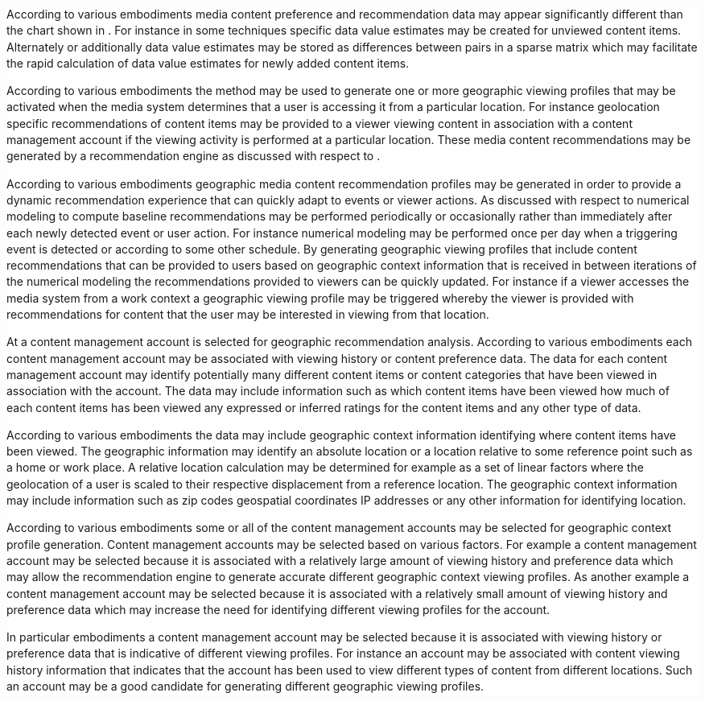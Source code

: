According to various embodiments media content preference and recommendation data may appear significantly different than the chart shown in . For instance in some techniques specific data value estimates may be created for unviewed content items. Alternately or additionally data value estimates may be stored as differences between pairs in a sparse matrix which may facilitate the rapid calculation of data value estimates for newly added content items.

According to various embodiments the method may be used to generate one or more geographic viewing profiles that may be activated when the media system determines that a user is accessing it from a particular location. For instance geolocation specific recommendations of content items may be provided to a viewer viewing content in association with a content management account if the viewing activity is performed at a particular location. These media content recommendations may be generated by a recommendation engine as discussed with respect to .

According to various embodiments geographic media content recommendation profiles may be generated in order to provide a dynamic recommendation experience that can quickly adapt to events or viewer actions. As discussed with respect to numerical modeling to compute baseline recommendations may be performed periodically or occasionally rather than immediately after each newly detected event or user action. For instance numerical modeling may be performed once per day when a triggering event is detected or according to some other schedule. By generating geographic viewing profiles that include content recommendations that can be provided to users based on geographic context information that is received in between iterations of the numerical modeling the recommendations provided to viewers can be quickly updated. For instance if a viewer accesses the media system from a work context a geographic viewing profile may be triggered whereby the viewer is provided with recommendations for content that the user may be interested in viewing from that location.

At a content management account is selected for geographic recommendation analysis. According to various embodiments each content management account may be associated with viewing history or content preference data. The data for each content management account may identify potentially many different content items or content categories that have been viewed in association with the account. The data may include information such as which content items have been viewed how much of each content items has been viewed any expressed or inferred ratings for the content items and any other type of data.

According to various embodiments the data may include geographic context information identifying where content items have been viewed. The geographic information may identify an absolute location or a location relative to some reference point such as a home or work place. A relative location calculation may be determined for example as a set of linear factors where the geolocation of a user is scaled to their respective displacement from a reference location. The geographic context information may include information such as zip codes geospatial coordinates IP addresses or any other information for identifying location.

According to various embodiments some or all of the content management accounts may be selected for geographic context profile generation. Content management accounts may be selected based on various factors. For example a content management account may be selected because it is associated with a relatively large amount of viewing history and preference data which may allow the recommendation engine to generate accurate different geographic context viewing profiles. As another example a content management account may be selected because it is associated with a relatively small amount of viewing history and preference data which may increase the need for identifying different viewing profiles for the account.

In particular embodiments a content management account may be selected because it is associated with viewing history or preference data that is indicative of different viewing profiles. For instance an account may be associated with content viewing history information that indicates that the account has been used to view different types of content from different locations. Such an account may be a good candidate for generating different geographic viewing profiles.
